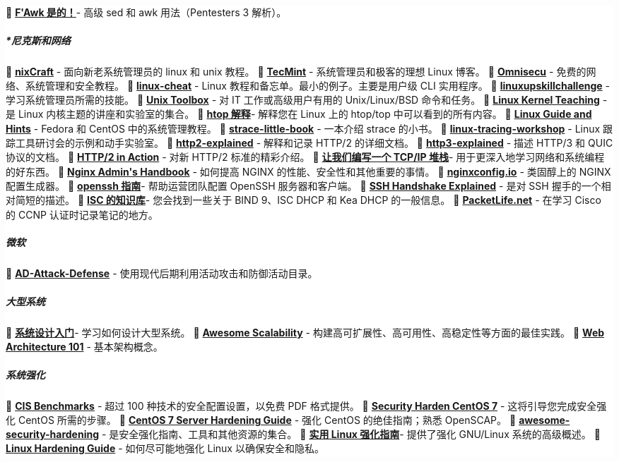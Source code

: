  🔸 [**F'Awk 是的！**](https://posts.specterops.io/fawk-yeah-advanced-sed-and-awk-usage-parsing-for-pentesters-3-e5727e11a8ad?gi=c8f9506b26b6)- 高级 sed 和 awk 用法（Pentesters 3 解析）。

##### *尼克斯和网络

 🔸 [**nixCraft**](https://www.cyberciti.biz/) - 面向新老系统管理员的 linux 和 unix 教程。
 🔸 [**TecMint**](https://www.tecmint.com/) - 系统管理员和极客的理想 Linux 博客。
 🔸 [**Omnisecu**](http://www.omnisecu.com/index.php) - 免费的网络、系统管理和安全教程。
 🔸 [**linux-cheat**](https://github.com/cirosantilli/linux-cheat) - Linux 教程和备忘单。最小的例子。主要是用户级 CLI 实用程序。
 🔸 [**linuxupskillchallenge**](https://github.com/snori74/linuxupskillchallenge) - 学习系统管理员所需的技能。
 🔸 [**Unix Toolbox**](http://cb.vu/unixtoolbox.xhtml) - 对 IT 工作或高级用户有用的 Unix/Linux/BSD 命令和任务。
 🔸 [**Linux Kernel Teaching**](https://linux-kernel-labs.github.io/refs/heads/master/index.html) - 是 Linux 内核主题的讲座和实验室的集合。
 🔸 [**htop 解释**](https://peteris.rocks/blog/htop/)- 解释您在 Linux 上的 htop/top 中可以看到的所有内容。
 🔸 [**Linux Guide and Hints**](https://linuxguideandhints.com/) - Fedora 和 CentOS 中的系统管理教程。
 🔸 [**strace-little-book**](https://github.com/NanXiao/strace-little-book) - 一本介绍 strace 的小书。
 🔸 [**linux-tracing-workshop**](https://github.com/goldshtn/linux-tracing-workshop) - Linux 跟踪工具研讨会的示例和动手实验室。
 🔸 [**http2-explained**](https://github.com/bagder/http2-explained) - 解释和记录 HTTP/2 的详细文档。
 🔸 [**http3-explained**](https://github.com/bagder/http3-explained) - 描述 HTTP/3 和 QUIC 协议的文档。
 🔸 [**HTTP/2 in Action**](https://www.manning.com/books/http2-in-action) - 对新 HTTP/2 标准的精彩介绍。
 🔸 [**让我们编写一个 TCP/IP 堆栈**](https://www.saminiir.com/lets-code-tcp-ip-stack-1-ethernet-arp/)- 用于更深入地学习网络和系统编程的好东西。
 🔸 [**Nginx Admin's Handbook**](https://github.com/trimstray/nginx-admins-handbook) - 如何提高 NGINX 的性能、安全性和其他重要的事情。
 🔸 [**nginxconfig.io**](https://github.com/digitalocean/nginxconfig.io) - 类固醇上的 NGINX 配置生成器。
 🔸 [**openssh 指南**](https://infosec.mozilla.org/guidelines/openssh)- 帮助运营团队配置 OpenSSH 服务器和客户端。
 🔸 [**SSH Handshake Explained**](https://gravitational.com/blog/ssh-handshake-explained/) - 是对 SSH 握手的一个相对简短的描述。
 🔸 [**ISC 的知识库**](https://kb.isc.org/docs/using-this-knowledgebase)- 您会找到一些关于 BIND 9、ISC DHCP 和 Kea DHCP 的一般信息。
 🔸 [**PacketLife.net**](https://packetlife.net/) - 在学习 Cisco 的 CCNP 认证时记录笔记的地方。

##### 微软

 🔸 [**AD-Attack-Defense**](https://github.com/infosecn1nja/AD-Attack-Defense) - 使用现代后期利用活动攻击和防御活动目录。

##### 大型系统

 🔸 [**系统设计入门**](https://github.com/donnemartin/system-design-primer)- 学习如何设计大型系统。
 🔸 [**Awesome Scalability**](https://github.com/binhnguyennus/awesome-scalability) - 构建高可扩展性、高可用性、高稳定性等方面的最佳实践。
 🔸 [**Web Architecture 101**](https://engineering.videoblocks.com/web-architecture-101-a3224e126947?gi=a896808d22a) - 基本架构概念。

##### 系统强化

 🔸 [**CIS Benchmarks**](https://www.cisecurity.org/cis-benchmarks/) - 超过 100 种技术的安全配置设置，以免费 PDF 格式提供。
 🔸 [**Security Harden CentOS 7**](https://highon.coffee/blog/security-harden-centos-7/) - 这将引导您完成安全强化 CentOS 所需的步骤。
 🔸 [**CentOS 7 Server Hardening Guide**](https://www.lisenet.com/2017/centos-7-server-hardening-guide/) - 强化 CentOS 的绝佳指南；熟悉 OpenSCAP。
 🔸 [**awesome-security-hardening**](https://github.com/decalage2/awesome-security-hardening) - 是安全强化指南、工具和其他资源的集合。
 🔸 [**实用 Linux 强化指南**](https://github.com/trimstray/the-practical-linux-hardening-guide)- 提供了强化 GNU/Linux 系统的高级概述。
 🔸 [**Linux Hardening Guide**](https://madaidans-insecurities.github.io/guides/linux-hardening.html) - 如何尽可能地强化 Linux 以确保安全和隐私。
